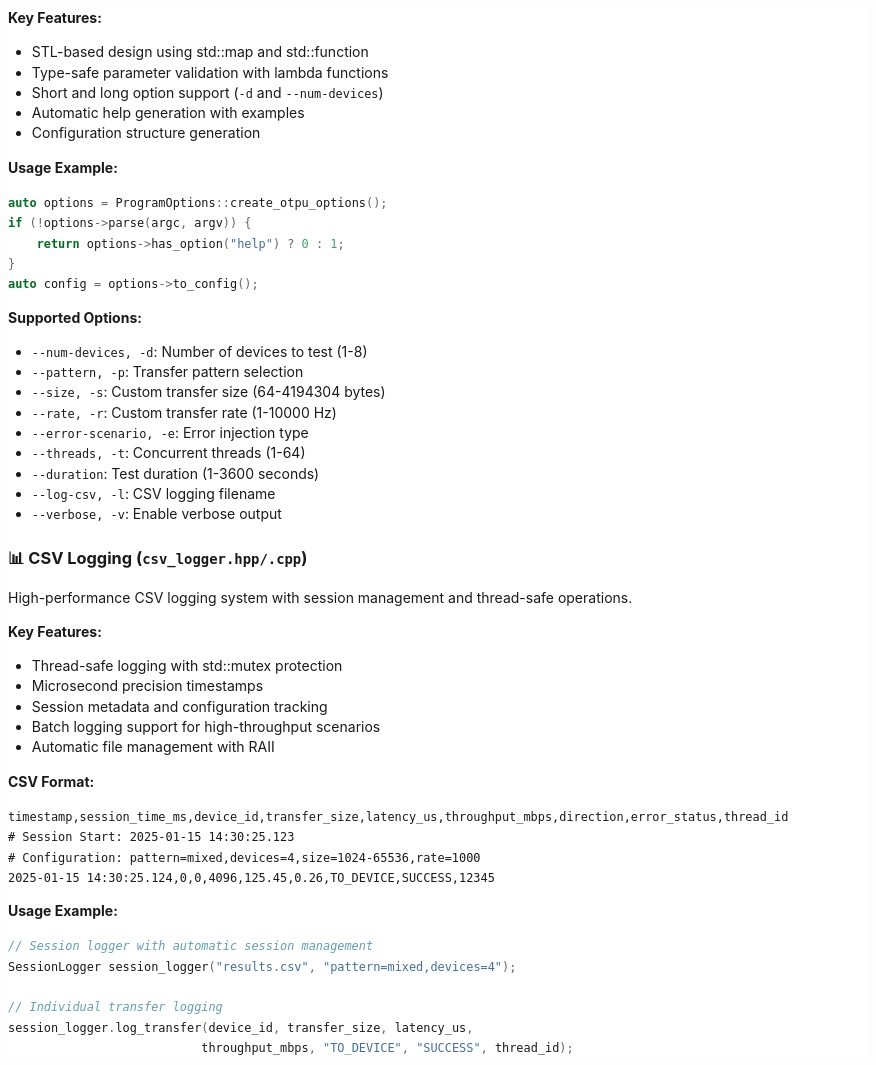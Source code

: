 **Key Features:**
- STL-based design using std::map and std::function
- Type-safe parameter validation with lambda functions
- Short and long option support (`-d` and `--num-devices`)
- Automatic help generation with examples
- Configuration structure generation

**Usage Example:**
```cpp
auto options = ProgramOptions::create_otpu_options();
if (!options->parse(argc, argv)) {
    return options->has_option("help") ? 0 : 1;
}
auto config = options->to_config();
```

**Supported Options:**
- `--num-devices, -d`: Number of devices to test (1-8)
- `--pattern, -p`: Transfer pattern selection
- `--size, -s`: Custom transfer size (64-4194304 bytes)
- `--rate, -r`: Custom transfer rate (1-10000 Hz)
- `--error-scenario, -e`: Error injection type
- `--threads, -t`: Concurrent threads (1-64)
- `--duration`: Test duration (1-3600 seconds)
- `--log-csv, -l`: CSV logging filename
- `--verbose, -v`: Enable verbose output

### 📊 **CSV Logging (`csv_logger.hpp/.cpp`)**

High-performance CSV logging system with session management and thread-safe operations.

**Key Features:**
- Thread-safe logging with std::mutex protection
- Microsecond precision timestamps
- Session metadata and configuration tracking
- Batch logging support for high-throughput scenarios
- Automatic file management with RAII

**CSV Format:**
```csv
timestamp,session_time_ms,device_id,transfer_size,latency_us,throughput_mbps,direction,error_status,thread_id
# Session Start: 2025-01-15 14:30:25.123
# Configuration: pattern=mixed,devices=4,size=1024-65536,rate=1000
2025-01-15 14:30:25.124,0,0,4096,125.45,0.26,TO_DEVICE,SUCCESS,12345
```

**Usage Example:**
```cpp
// Session logger with automatic session management
SessionLogger session_logger("results.csv", "pattern=mixed,devices=4");

// Individual transfer logging
session_logger.log_transfer(device_id, transfer_size, latency_us,
                           throughput_mbps, "TO_DEVICE", "SUCCESS", thread_id);
```
